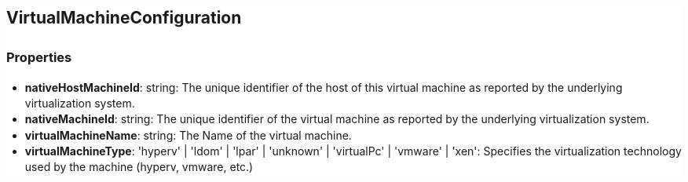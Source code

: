 ## VirtualMachineConfiguration
### Properties
* **nativeHostMachineId**: string: The unique identifier of the host of this virtual machine as reported by the underlying virtualization system.
* **nativeMachineId**: string: The unique identifier of the virtual machine as reported by the underlying virtualization system.
* **virtualMachineName**: string: The Name of the virtual machine.
* **virtualMachineType**: 'hyperv' | 'ldom' | 'lpar' | 'unknown' | 'virtualPc' | 'vmware' | 'xen': Specifies the virtualization technology used by the machine (hyperv, vmware, etc.)

